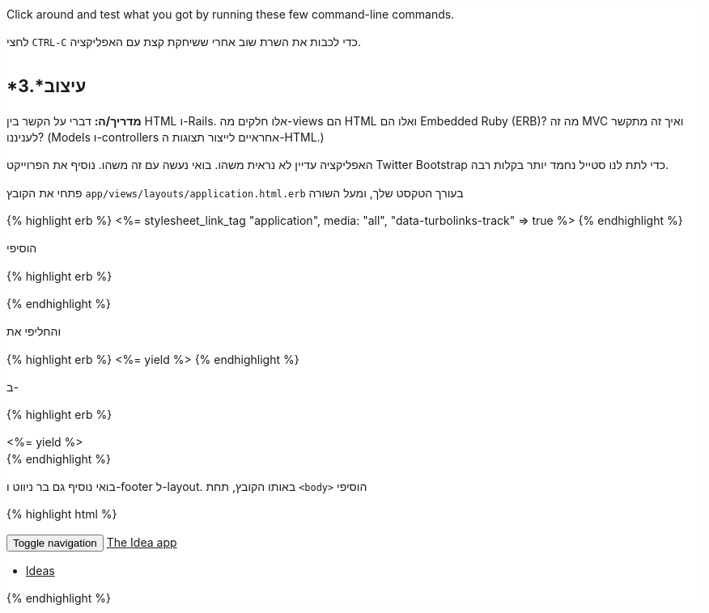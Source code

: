 Click around and test what you got by running these few command-line commands.

לחצי `CTRL-C` כדי לכבות את השרת שוב אחרי ששיחקת קצת עם האפליקציה.


## *3.*עיצוב

**מדריך/ה:** דברי על הקשר בין HTML ו-Rails. אלו חלקים מה-views הם HTML ואלו הם Embedded Ruby (ERB)? מה זה MVC ואיך זה מתקשר לעניננו? (Models ו-controllers אחראיים לייצור תצוגות ה-HTML.)

האפליקציה עדיין לא נראית משהו. בואי נעשה עם זה משהו. נוסיף את הפרוייקט Twitter Bootstrap כדי לתת לנו סטייל נחמד יותר בקלות רבה.

פתחי את הקובץ `app/views/layouts/application.html.erb` בעורך הטקסט שלך, ומעל השורה

{% highlight erb %}
<%= stylesheet_link_tag "application", media: "all", "data-turbolinks-track" => true %>
{% endhighlight %}

הוסיפי

{% highlight erb %}
<link rel="stylesheet" href="//railsgirls.com/assets/bootstrap.css">
<link rel="stylesheet" href="//railsgirls.com/assets/bootstrap-theme.css">
{% endhighlight %}

והחליפי את 

{% highlight erb %}
<%= yield %>
{% endhighlight %}

ב-

{% highlight erb %}
<div class="container">
  <%= yield %>
</div>
{% endhighlight %}

בואי נוסיף גם בר ניווט ו-footer ל-layout. באותו הקובץ, תחת `<body>` הוסיפי

{% highlight html %}
<nav class="navbar navbar-default navbar-fixed-top" role="navigation">
  <div class="container">
    <div class="navbar-header">
      <button type="button" class="navbar-toggle" data-toggle="collapse" data-target=".navbar-collapse">
        <span class="sr-only">Toggle navigation</span>
        <span class="icon-bar"></span>
        <span class="icon-bar"></span>
        <span class="icon-bar"></span>
      </button>
      <a class="navbar-brand" href="/">The Idea app</a>
    </div>
    <div class="collapse navbar-collapse">
      <ul class="nav navbar-nav">
        <li class="active"><a href="/ideas">Ideas</a></li>
      </ul>
    </div>
  </div>
</nav>
{% endhighlight %}
